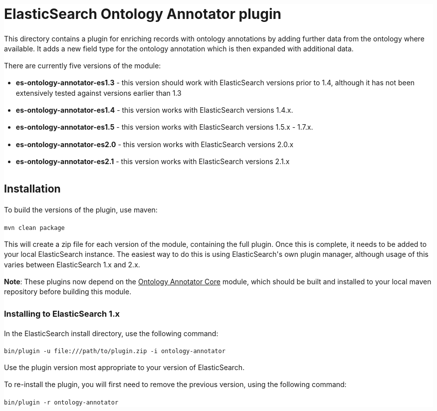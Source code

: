 # ElasticSearch Ontology Annotator plugin

This directory contains a plugin for enriching records with ontology
annotations by adding further data from the ontology where available.
It adds a new field type for the ontology annotation which is then
expanded with additional data.

There are currently five versions of the module:

- **es-ontology-annotator-es1.3** - this version should work with 
ElasticSearch versions prior to 1.4, although it has not been
extensively tested against versions earlier than 1.3

- **es-ontology-annotator-es1.4** - this version works with
ElasticSearch versions 1.4.x.

- **es-ontology-annotator-es1.5** - this version works with
ElasticSearch versions 1.5.x - 1.7.x.

- **es-ontology-annotator-es2.0** - this version works with
ElasticSearch versions 2.0.x

- **es-ontology-annotator-es2.1** - this version works with
ElasticSearch versions 2.1.x


## Installation

To build the versions of the plugin, use maven:

    mvn clean package

This will create a zip file for each version of the module, containing the 
full plugin. Once this is complete,
it needs to be added to your local ElasticSearch instance. The easiest way to
do this is using ElasticSearch's own plugin manager, although usage of this
varies between ElasticSearch 1.x and 2.x. 

**Note**: These plugins now depend on the [Ontology Annotator Core](https://github.com/flaxsearch/BioSolr/tree/master/ontology/ontology-annotator/core)
module, which should be built and installed to your local maven repository 
before building this module.


### Installing to ElasticSearch 1.x

In the ElasticSearch install directory, use the following command:

    bin/plugin -u file:///path/to/plugin.zip -i ontology-annotator

Use the plugin version most appropriate to your version of ElasticSearch.

To re-install the plugin, you will first need to remove the previous
version, using the following command:

    bin/plugin -r ontology-annotator
    